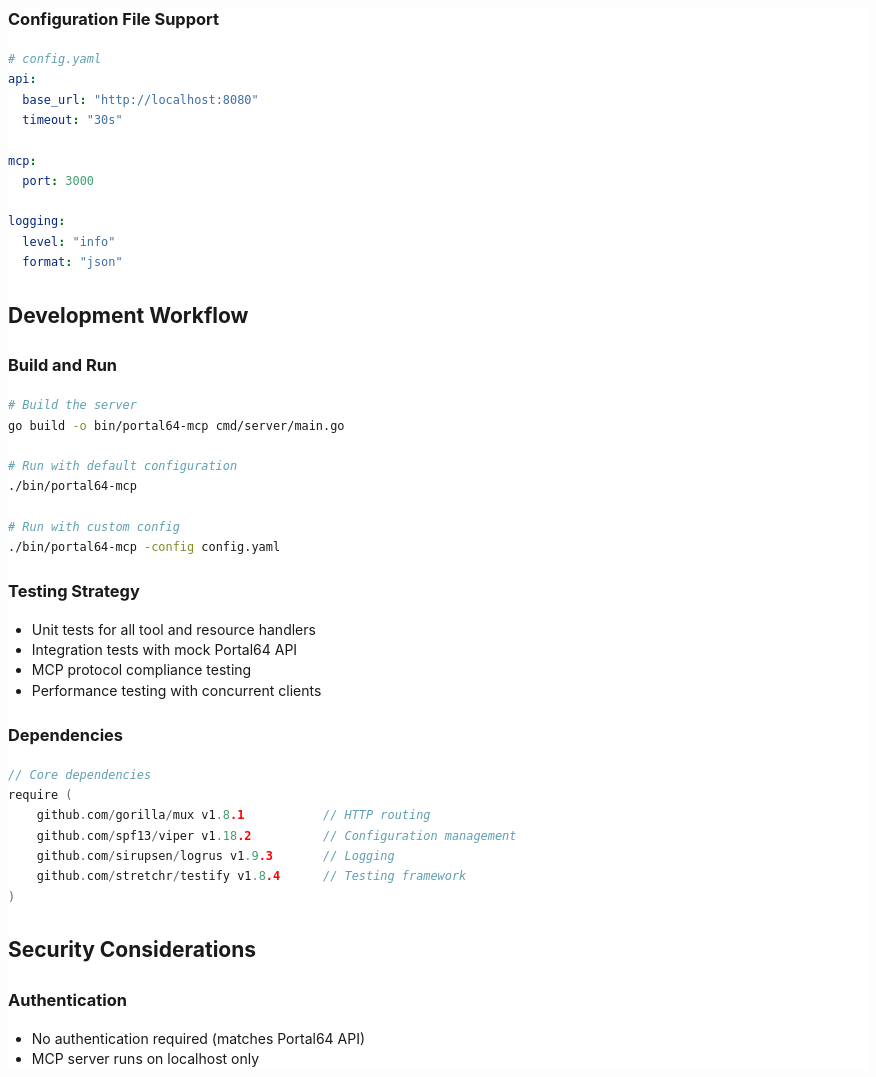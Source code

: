 ### Configuration File Support
```yaml
# config.yaml
api:
  base_url: "http://localhost:8080"
  timeout: "30s"
  
mcp:
  port: 3000
  
logging:
  level: "info"
  format: "json"
```

## Development Workflow

### Build and Run
```bash
# Build the server
go build -o bin/portal64-mcp cmd/server/main.go

# Run with default configuration
./bin/portal64-mcp

# Run with custom config
./bin/portal64-mcp -config config.yaml
```

### Testing Strategy
- Unit tests for all tool and resource handlers
- Integration tests with mock Portal64 API
- MCP protocol compliance testing
- Performance testing with concurrent clients

### Dependencies
```go
// Core dependencies
require (
    github.com/gorilla/mux v1.8.1           // HTTP routing
    github.com/spf13/viper v1.18.2          // Configuration management
    github.com/sirupsen/logrus v1.9.3       // Logging
    github.com/stretchr/testify v1.8.4      // Testing framework
)
```

## Security Considerations

### Authentication
- No authentication required (matches Portal64 API)
- MCP server runs on localhost only

